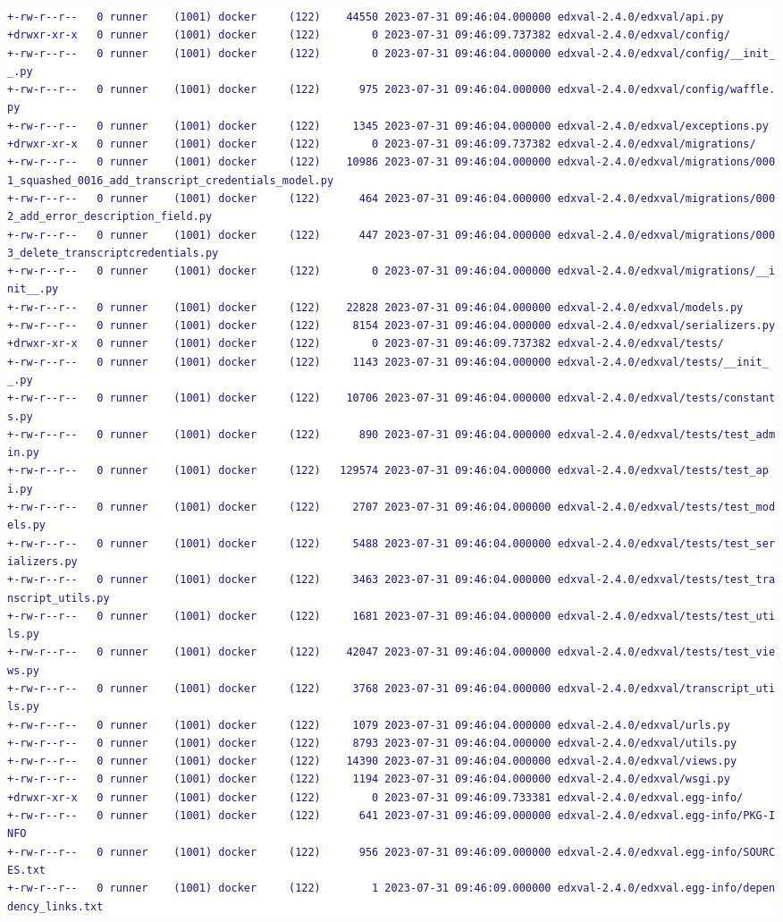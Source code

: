 ```diff
+-rw-r--r--   0 runner    (1001) docker     (122)    44550 2023-07-31 09:46:04.000000 edxval-2.4.0/edxval/api.py
+drwxr-xr-x   0 runner    (1001) docker     (122)        0 2023-07-31 09:46:09.737382 edxval-2.4.0/edxval/config/
+-rw-r--r--   0 runner    (1001) docker     (122)        0 2023-07-31 09:46:04.000000 edxval-2.4.0/edxval/config/__init__.py
+-rw-r--r--   0 runner    (1001) docker     (122)      975 2023-07-31 09:46:04.000000 edxval-2.4.0/edxval/config/waffle.py
+-rw-r--r--   0 runner    (1001) docker     (122)     1345 2023-07-31 09:46:04.000000 edxval-2.4.0/edxval/exceptions.py
+drwxr-xr-x   0 runner    (1001) docker     (122)        0 2023-07-31 09:46:09.737382 edxval-2.4.0/edxval/migrations/
+-rw-r--r--   0 runner    (1001) docker     (122)    10986 2023-07-31 09:46:04.000000 edxval-2.4.0/edxval/migrations/0001_squashed_0016_add_transcript_credentials_model.py
+-rw-r--r--   0 runner    (1001) docker     (122)      464 2023-07-31 09:46:04.000000 edxval-2.4.0/edxval/migrations/0002_add_error_description_field.py
+-rw-r--r--   0 runner    (1001) docker     (122)      447 2023-07-31 09:46:04.000000 edxval-2.4.0/edxval/migrations/0003_delete_transcriptcredentials.py
+-rw-r--r--   0 runner    (1001) docker     (122)        0 2023-07-31 09:46:04.000000 edxval-2.4.0/edxval/migrations/__init__.py
+-rw-r--r--   0 runner    (1001) docker     (122)    22828 2023-07-31 09:46:04.000000 edxval-2.4.0/edxval/models.py
+-rw-r--r--   0 runner    (1001) docker     (122)     8154 2023-07-31 09:46:04.000000 edxval-2.4.0/edxval/serializers.py
+drwxr-xr-x   0 runner    (1001) docker     (122)        0 2023-07-31 09:46:09.737382 edxval-2.4.0/edxval/tests/
+-rw-r--r--   0 runner    (1001) docker     (122)     1143 2023-07-31 09:46:04.000000 edxval-2.4.0/edxval/tests/__init__.py
+-rw-r--r--   0 runner    (1001) docker     (122)    10706 2023-07-31 09:46:04.000000 edxval-2.4.0/edxval/tests/constants.py
+-rw-r--r--   0 runner    (1001) docker     (122)      890 2023-07-31 09:46:04.000000 edxval-2.4.0/edxval/tests/test_admin.py
+-rw-r--r--   0 runner    (1001) docker     (122)   129574 2023-07-31 09:46:04.000000 edxval-2.4.0/edxval/tests/test_api.py
+-rw-r--r--   0 runner    (1001) docker     (122)     2707 2023-07-31 09:46:04.000000 edxval-2.4.0/edxval/tests/test_models.py
+-rw-r--r--   0 runner    (1001) docker     (122)     5488 2023-07-31 09:46:04.000000 edxval-2.4.0/edxval/tests/test_serializers.py
+-rw-r--r--   0 runner    (1001) docker     (122)     3463 2023-07-31 09:46:04.000000 edxval-2.4.0/edxval/tests/test_transcript_utils.py
+-rw-r--r--   0 runner    (1001) docker     (122)     1681 2023-07-31 09:46:04.000000 edxval-2.4.0/edxval/tests/test_utils.py
+-rw-r--r--   0 runner    (1001) docker     (122)    42047 2023-07-31 09:46:04.000000 edxval-2.4.0/edxval/tests/test_views.py
+-rw-r--r--   0 runner    (1001) docker     (122)     3768 2023-07-31 09:46:04.000000 edxval-2.4.0/edxval/transcript_utils.py
+-rw-r--r--   0 runner    (1001) docker     (122)     1079 2023-07-31 09:46:04.000000 edxval-2.4.0/edxval/urls.py
+-rw-r--r--   0 runner    (1001) docker     (122)     8793 2023-07-31 09:46:04.000000 edxval-2.4.0/edxval/utils.py
+-rw-r--r--   0 runner    (1001) docker     (122)    14390 2023-07-31 09:46:04.000000 edxval-2.4.0/edxval/views.py
+-rw-r--r--   0 runner    (1001) docker     (122)     1194 2023-07-31 09:46:04.000000 edxval-2.4.0/edxval/wsgi.py
+drwxr-xr-x   0 runner    (1001) docker     (122)        0 2023-07-31 09:46:09.733381 edxval-2.4.0/edxval.egg-info/
+-rw-r--r--   0 runner    (1001) docker     (122)      641 2023-07-31 09:46:09.000000 edxval-2.4.0/edxval.egg-info/PKG-INFO
+-rw-r--r--   0 runner    (1001) docker     (122)      956 2023-07-31 09:46:09.000000 edxval-2.4.0/edxval.egg-info/SOURCES.txt
+-rw-r--r--   0 runner    (1001) docker     (122)        1 2023-07-31 09:46:09.000000 edxval-2.4.0/edxval.egg-info/dependency_links.txt
```